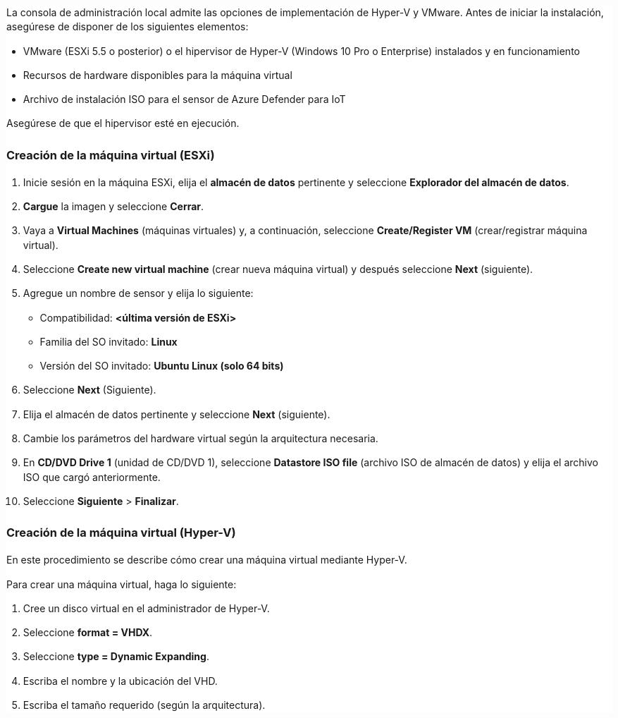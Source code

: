 La consola de administración local admite las opciones de implementación de Hyper-V y VMware. Antes de iniciar la instalación, asegúrese de disponer de los siguientes elementos:

  - VMware (ESXi 5.5 o posterior) o el hipervisor de Hyper-V (Windows 10 Pro o Enterprise) instalados y en funcionamiento

  - Recursos de hardware disponibles para la máquina virtual

  - Archivo de instalación ISO para el sensor de Azure Defender para IoT

Asegúrese de que el hipervisor esté en ejecución.

### <a name="create-the-virtual-machine-esxi"></a>Creación de la máquina virtual (ESXi)

1. Inicie sesión en la máquina ESXi, elija el **almacén de datos** pertinente y seleccione **Explorador del almacén de datos**.

1. **Cargue** la imagen y seleccione **Cerrar**.

1. Vaya a **Virtual Machines** (máquinas virtuales) y, a continuación, seleccione **Create/Register VM** (crear/registrar máquina virtual).

1. Seleccione **Create new virtual machine** (crear nueva máquina virtual) y después seleccione **Next** (siguiente).

1. Agregue un nombre de sensor y elija lo siguiente:

   - Compatibilidad: **&lt;última versión de ESXi&gt;**

   - Familia del SO invitado: **Linux**

   - Versión del SO invitado: **Ubuntu Linux (solo 64 bits)**

1. Seleccione **Next** (Siguiente).

1. Elija el almacén de datos pertinente y seleccione **Next** (siguiente).

1. Cambie los parámetros del hardware virtual según la arquitectura necesaria.

1. En **CD/DVD Drive 1** (unidad de CD/DVD 1), seleccione **Datastore ISO file** (archivo ISO de almacén de datos) y elija el archivo ISO que cargó anteriormente.

1. Seleccione **Siguiente** > **Finalizar**.

### <a name="create-the-virtual-machine-hyper-v"></a>Creación de la máquina virtual (Hyper-V)

En este procedimiento se describe cómo crear una máquina virtual mediante Hyper-V.

Para crear una máquina virtual, haga lo siguiente:

1. Cree un disco virtual en el administrador de Hyper-V.

1. Seleccione **format = VHDX**.

1. Seleccione **type = Dynamic Expanding**.

1. Escriba el nombre y la ubicación del VHD.

1. Escriba el tamaño requerido (según la arquitectura).   
